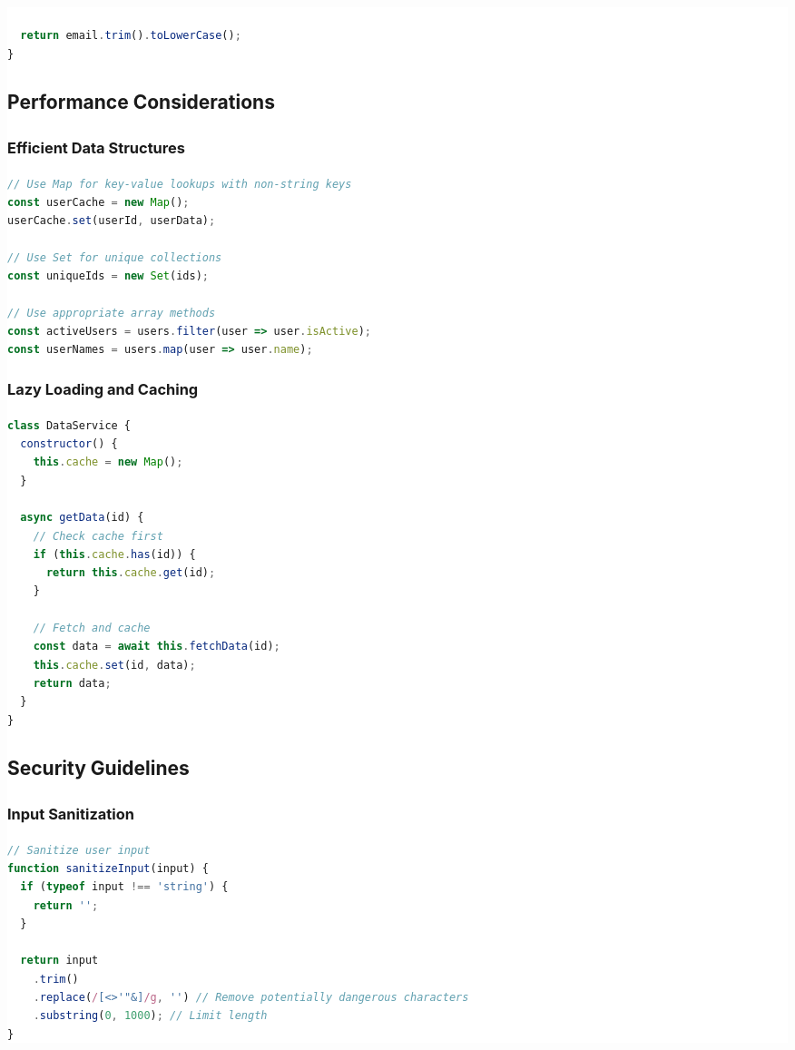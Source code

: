 ```javascript
  
  return email.trim().toLowerCase();
}
```

## Performance Considerations

### Efficient Data Structures
```javascript
// Use Map for key-value lookups with non-string keys
const userCache = new Map();
userCache.set(userId, userData);

// Use Set for unique collections
const uniqueIds = new Set(ids);

// Use appropriate array methods
const activeUsers = users.filter(user => user.isActive);
const userNames = users.map(user => user.name);
```

### Lazy Loading and Caching
```javascript
class DataService {
  constructor() {
    this.cache = new Map();
  }
  
  async getData(id) {
    // Check cache first
    if (this.cache.has(id)) {
      return this.cache.get(id);
    }
    
    // Fetch and cache
    const data = await this.fetchData(id);
    this.cache.set(id, data);
    return data;
  }
}
```

## Security Guidelines

### Input Sanitization
```javascript
// Sanitize user input
function sanitizeInput(input) {
  if (typeof input !== 'string') {
    return '';
  }
  
  return input
    .trim()
    .replace(/[<>'"&]/g, '') // Remove potentially dangerous characters
    .substring(0, 1000); // Limit length
}
```
